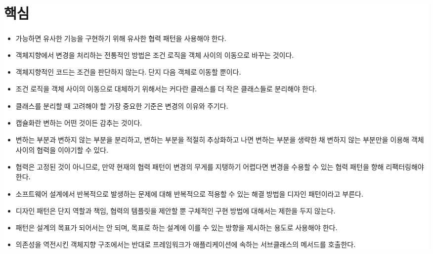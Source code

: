 



# 핵심

- 가능하면 유사한 기능을 구현하기 위해 유사한 협력 패턴을 사용해야 한다.



- 객체지향에서 변경을 처리하는 전통적인 방법은 조건 로직을 객체 사이의 이동으로 바꾸는 것이다.



- 객체지향적인 코드는 조건을 판단하지 않는다. 단지 다음 객체로 이동할 뿐이다.



- 조건 로직을 객체 사이의 이동으로 대체하기 위해서는 커다란 클래스를 더 작은 클래스들로 분리해야 한다.



- 클래스를 분리할 때 고려해야 할 가장 중요한 기준은 변경의 이유와 주기다.



- 캡슐화란 변하는 어떤 것이든 감추는 것이다.



- 변하는 부분과 변하지 않는 부분을 분리하고, 변하는 부분을 적절히 추상화하고 나면 변하는 부분을 생략한 채 변하지 않는 부분만을 이용해 객체 사이의 협력을 이야기할 수 있다.



- 협력은 고정된 것이 아니므로, 만약 현재의 협력 패턴이 변경의 무게를 지탱하기 어렵다면 변경을 수용할 수 있는 협력 패턴을 향해 리팩터링해야 한다.



- 소프트웨어 설계에서 반복적으로 발생하는 문제에 대해 반복적으로 적용할 수 있는 해결 방법을 디자인 패턴이라고 부른다.



- 디자인 패턴은 단지 역할과 책임, 협력의 템플릿을 제안할 뿐 구체적인 구현 방법에 대해서는 제한을 두지 않는다.



- 패턴은 설계의 목표가 되어서는 안 되며, 목표로 하는 설계에 이를 수 있는 방향을 제시하는 용도로 사용해야 한다.



- 의존성을 역전시킨 객체지향 구조에서는 반대로 프레임워크가 애플리케이션에 속하는 서브클래스의 메서드를 호출한다.

